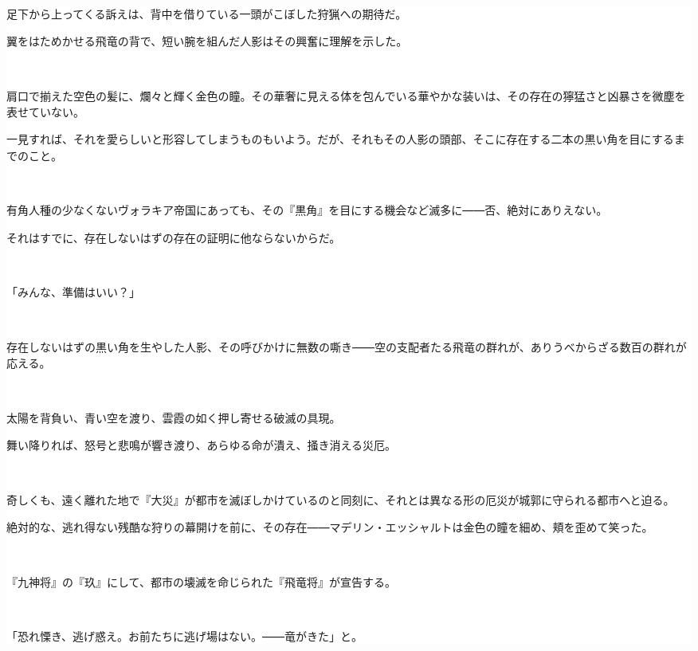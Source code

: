 足下から上ってくる訴えは、背中を借りている一頭がこぼした狩猟への期待だ。

翼をはためかせる飛竜の背で、短い腕を組んだ人影はその興奮に理解を示した。

　

肩口で揃えた空色の髪に、爛々と輝く金色の瞳。その華奢に見える体を包んでいる華やかな装いは、その存在の獰猛さと凶暴さを微塵を表せていない。

一見すれば、それを愛らしいと形容してしまうものもいよう。だが、それもその人影の頭部、そこに存在する二本の黒い角を目にするまでのこと。

　

有角人種の少なくないヴォラキア帝国にあっても、その『黒角』を目にする機会など滅多に――否、絶対にありえない。

それはすでに、存在しないはずの存在の証明に他ならないからだ。

　

「みんな、準備はいい？」

　

存在しないはずの黒い角を生やした人影、その呼びかけに無数の嘶き――空の支配者たる飛竜の群れが、ありうべからざる数百の群れが応える。

　

太陽を背負い、青い空を渡り、雲霞の如く押し寄せる破滅の具現。

舞い降りれば、怒号と悲鳴が響き渡り、あらゆる命が潰え、掻き消える災厄。

　

奇しくも、遠く離れた地で『大災』が都市を滅ぼしかけているのと同刻に、それとは異なる形の厄災が城郭に守られる都市へと迫る。

絶対的な、逃れ得ない残酷な狩りの幕開けを前に、その存在――マデリン・エッシャルトは金色の瞳を細め、頬を歪めて笑った。

　

『九神将』の『玖』にして、都市の壊滅を命じられた『飛竜将』が宣告する。

　

「恐れ慄き、逃げ惑え。お前たちに逃げ場はない。――竜がきた」と。

